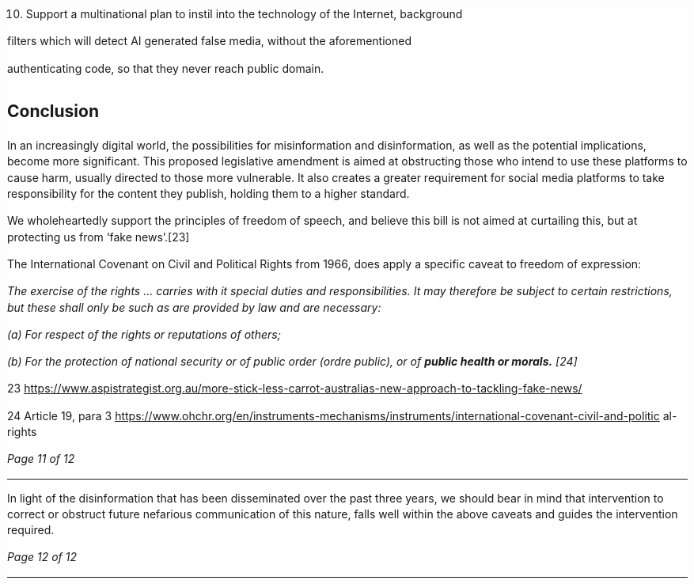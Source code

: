 
10. Support a multinational plan to instil into the technology of the Internet, background


filters which will detect AI generated false media, without the aforementioned


authenticating code, so that they never reach public domain.


## Conclusion

In an increasingly digital world, the possibilities for misinformation and disinformation, as
well as the potential implications, become more significant. This proposed legislative
amendment is aimed at obstructing those who intend to use these platforms to cause harm,
usually directed to those more vulnerable. It also creates a greater requirement for social
media platforms to take responsibility for the content they publish, holding them to a higher
standard.

We wholeheartedly support the principles of freedom of speech, and believe this bill is not
aimed at curtailing this, but at protecting us from ‘fake news’.[23]

The International Covenant on Civil and Political Rights from 1966, does apply a specific
caveat to freedom of expression:

_The exercise of the rights … carries with it special duties and responsibilities. It may_
_therefore be subject to certain restrictions, but these shall only be such as are_
_provided by law and are necessary:_

_(a) For respect of the rights or reputations of others;_

_(b) For the protection of national security or of public order (ordre public), or of_
**_public health or morals._** _[24]_

23 https://www.aspistrategist.org.au/more-stick-less-carrot-australias-new-approach-to-tackling-fake-news/

24
Article 19, para 3
https://www.ohchr.org/en/instruments-mechanisms/instruments/international-covenant-civil-and-politic
al-rights

_Page 11 of 12_


-----

In light of the disinformation that has been disseminated over the past three years, we
should bear in mind that intervention to correct or obstruct future nefarious communication
of this nature, falls well within the above caveats and guides the intervention required.

_Page 12 of 12_


-----

